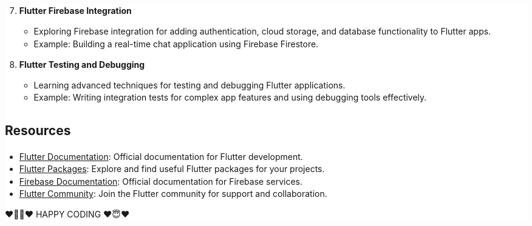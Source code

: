 7. **Flutter Firebase Integration**
    - Exploring Firebase integration for adding authentication, cloud storage, and database functionality to Flutter apps.
    - Example: Building a real-time chat application using Firebase Firestore.

8. **Flutter Testing and Debugging**
    - Learning advanced techniques for testing and debugging Flutter applications.
    - Example: Writing integration tests for complex app features and using debugging tools effectively.

## Resources

- [Flutter Documentation](https://flutter.dev/docs): Official documentation for Flutter development.
- [Flutter Packages](https://pub.dev/flutter): Explore and find useful Flutter packages for your projects.
- [Firebase Documentation](https://firebase.google.com/docs): Official documentation for Firebase services.
- [Flutter Community](https://flutter.dev/community): Join the Flutter community for support and collaboration.


❤️👨‍💻❤️ HAPPY CODING ❤️😇❤️

